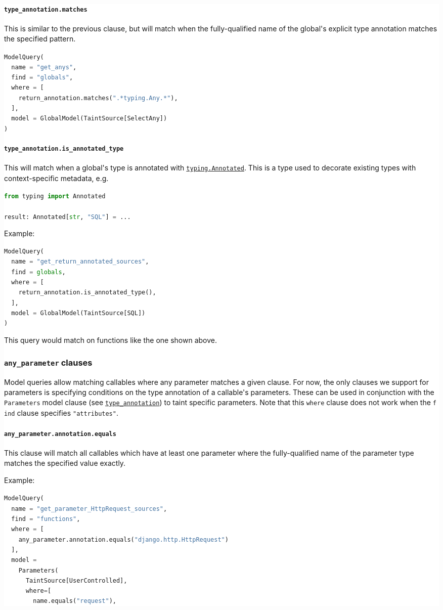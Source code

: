 #### `type_annotation.matches`

This is similar to the previous clause, but will match when the fully-qualified name of the global's explicit type annotation matches the specified pattern.

```python
ModelQuery(
  name = "get_anys",
  find = "globals",
  where = [
    return_annotation.matches(".*typing.Any.*"),
  ],
  model = GlobalModel(TaintSource[SelectAny])
)
```

#### `type_annotation.is_annotated_type`

This will match when a global's type is annotated with [`typing.Annotated`](https://docs.python.org/3/library/typing.html#typing.Annotated). This is a type used to decorate existing types with context-specific metadata, e.g.
```python
from typing import Annotated

result: Annotated[str, "SQL"] = ...
```

Example:

```python
ModelQuery(
  name = "get_return_annotated_sources",
  find = globals,
  where = [
    return_annotation.is_annotated_type(),
  ],
  model = GlobalModel(TaintSource[SQL])
)
```

This query would match on functions like the one shown above.

### `any_parameter` clauses

Model queries allow matching callables where any parameter matches a given clause. For now, the only clauses we support for parameters is specifying conditions on the type annotation of a callable's parameters. These can be used in conjunction with the `Parameters` model clause (see [`type_annotation`](#type_annotation-clause)) to taint specific parameters. Note that this `where` clause does not work when the `find` clause specifies `"attributes"`.

#### `any_parameter.annotation.equals`

This clause will match all callables which have at least one parameter where the fully-qualified name of the parameter type matches the specified value exactly.

Example:
```python
ModelQuery(
  name = "get_parameter_HttpRequest_sources",
  find = "functions",
  where = [
    any_parameter.annotation.equals("django.http.HttpRequest")
  ],
  model =
    Parameters(
      TaintSource[UserControlled],
      where=[
        name.equals("request"),
```